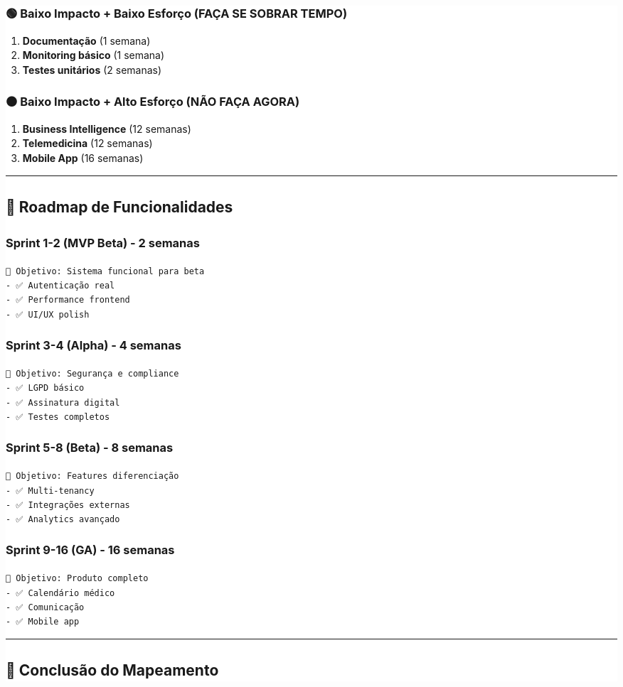 ### 🟢 Baixo Impacto + Baixo Esforço (FAÇA SE SOBRAR TEMPO)
1. **Documentação** (1 semana)
2. **Monitoring básico** (1 semana)
3. **Testes unitários** (2 semanas)

### ⚫ Baixo Impacto + Alto Esforço (NÃO FAÇA AGORA)
1. **Business Intelligence** (12 semanas)
2. **Telemedicina** (12 semanas)
3. **Mobile App** (16 semanas)

---

## 🎯 Roadmap de Funcionalidades

### Sprint 1-2 (MVP Beta) - 2 semanas
```
🎯 Objetivo: Sistema funcional para beta
- ✅ Autenticação real
- ✅ Performance frontend
- ✅ UI/UX polish
```

### Sprint 3-4 (Alpha) - 4 semanas
```
🎯 Objetivo: Segurança e compliance
- ✅ LGPD básico
- ✅ Assinatura digital
- ✅ Testes completos
```

### Sprint 5-8 (Beta) - 8 semanas
```
🎯 Objetivo: Features diferenciação
- ✅ Multi-tenancy
- ✅ Integrações externas
- ✅ Analytics avançado
```

### Sprint 9-16 (GA) - 16 semanas
```
🎯 Objetivo: Produto completo
- ✅ Calendário médico
- ✅ Comunicação
- ✅ Mobile app
```

---

## 🏁 Conclusão do Mapeamento
